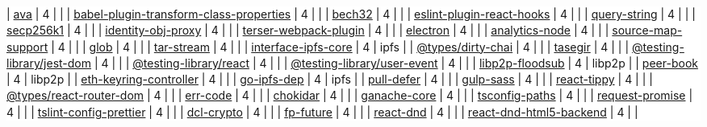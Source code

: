 | [ava](https://npmjs.org/package/ava)                                                                             | 4            |               |
| [babel-plugin-transform-class-properties](https://npmjs.org/package/babel-plugin-transform-class-properties)     | 4            |               |
| [bech32](https://npmjs.org/package/bech32)                                                                       | 4            |               |
| [eslint-plugin-react-hooks](https://npmjs.org/package/eslint-plugin-react-hooks)                                 | 4            |               |
| [query-string](https://npmjs.org/package/query-string)                                                           | 4            |               |
| [secp256k1](https://npmjs.org/package/secp256k1)                                                                 | 4            |               |
| [identity-obj-proxy](https://npmjs.org/package/identity-obj-proxy)                                               | 4            |               |
| [terser-webpack-plugin](https://npmjs.org/package/terser-webpack-plugin)                                         | 4            |               |
| [electron](https://npmjs.org/package/electron)                                                                   | 4            |               |
| [analytics-node](https://npmjs.org/package/analytics-node)                                                       | 4            |               |
| [source-map-support](https://npmjs.org/package/source-map-support)                                               | 4            |               |
| [glob](https://npmjs.org/package/glob)                                                                           | 4            |               |
| [tar-stream](https://npmjs.org/package/tar-stream)                                                               | 4            |               |
| [interface-ipfs-core](https://npmjs.org/package/interface-ipfs-core)                                             | 4            | ipfs          |
| [@types/dirty-chai](https://npmjs.org/package/@types/dirty-chai)                                                 | 4            |               |
| [tasegir](https://npmjs.org/package/tasegir)                                                                     | 4            |               |
| [@testing-library/jest-dom](https://npmjs.org/package/@testing-library/jest-dom)                                 | 4            |               |
| [@testing-library/react](https://npmjs.org/package/@testing-library/react)                                       | 4            |               |
| [@testing-library/user-event](https://npmjs.org/package/@testing-library/user-event)                             | 4            |               |
| [libp2p-floodsub](https://npmjs.org/package/libp2p-floodsub)                                                     | 4            | libp2p        |
| [peer-book](https://npmjs.org/package/peer-book)                                                                 | 4            | libp2p        |
| [eth-keyring-controller](https://npmjs.org/package/eth-keyring-controller)                                       | 4            |               |
| [go-ipfs-dep](https://npmjs.org/package/go-ipfs-dep)                                                             | 4            | ipfs          |
| [pull-defer](https://npmjs.org/package/pull-defer)                                                               | 4            |               |
| [gulp-sass](https://npmjs.org/package/gulp-sass)                                                                 | 4            |               |
| [react-tippy](https://npmjs.org/package/react-tippy)                                                             | 4            |               |
| [@types/react-router-dom](https://npmjs.org/package/@types/react-router-dom)                                     | 4            |               |
| [err-code](https://npmjs.org/package/err-code)                                                                   | 4            |               |
| [chokidar](https://npmjs.org/package/chokidar)                                                                   | 4            |               |
| [ganache-core](https://npmjs.org/package/ganache-core)                                                           | 4            |               |
| [tsconfig-paths](https://npmjs.org/package/tsconfig-paths)                                                       | 4            |               |
| [request-promise](https://npmjs.org/package/request-promise)                                                     | 4            |               |
| [tslint-config-prettier](https://npmjs.org/package/tslint-config-prettier)                                       | 4            |               |
| [dcl-crypto](https://npmjs.org/package/dcl-crypto)                                                               | 4            |               |
| [fp-future](https://npmjs.org/package/fp-future)                                                                 | 4            |               |
| [react-dnd](https://npmjs.org/package/react-dnd)                                                                 | 4            |               |
| [react-dnd-html5-backend](https://npmjs.org/package/react-dnd-html5-backend)                                     | 4            |               |